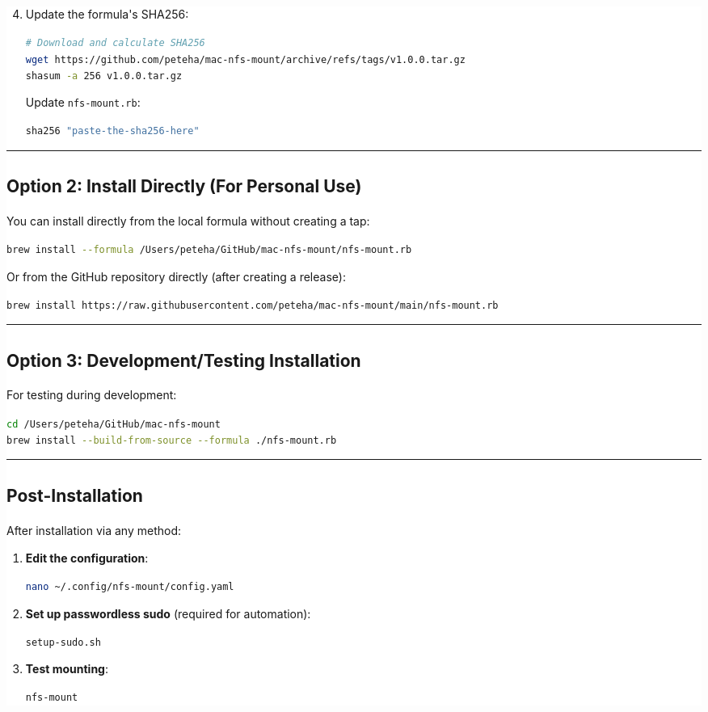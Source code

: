 4. Update the formula's SHA256:
   ```bash
   # Download and calculate SHA256
   wget https://github.com/peteha/mac-nfs-mount/archive/refs/tags/v1.0.0.tar.gz
   shasum -a 256 v1.0.0.tar.gz
   ```
   
   Update `nfs-mount.rb`:
   ```ruby
   sha256 "paste-the-sha256-here"
   ```

---

## Option 2: Install Directly (For Personal Use)

You can install directly from the local formula without creating a tap:

```bash
brew install --formula /Users/peteha/GitHub/mac-nfs-mount/nfs-mount.rb
```

Or from the GitHub repository directly (after creating a release):

```bash
brew install https://raw.githubusercontent.com/peteha/mac-nfs-mount/main/nfs-mount.rb
```

---

## Option 3: Development/Testing Installation

For testing during development:

```bash
cd /Users/peteha/GitHub/mac-nfs-mount
brew install --build-from-source --formula ./nfs-mount.rb
```

---

## Post-Installation

After installation via any method:

1. **Edit the configuration**:
   ```bash
   nano ~/.config/nfs-mount/config.yaml
   ```

2. **Set up passwordless sudo** (required for automation):
   ```bash
   setup-sudo.sh
   ```

3. **Test mounting**:
   ```bash
   nfs-mount
   ```
